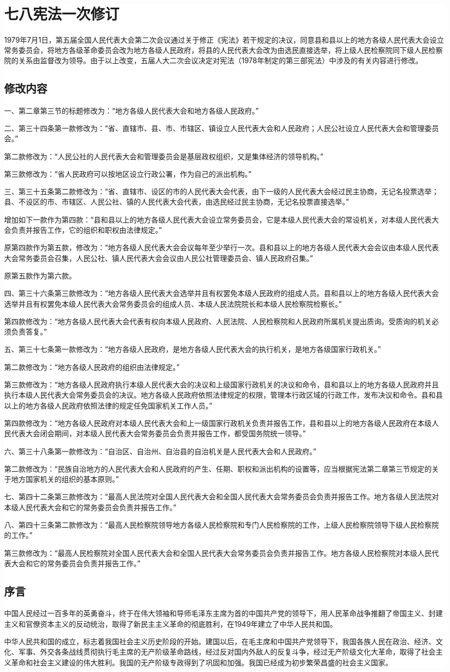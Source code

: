 # 七八宪法一次修订

1979年7月1日，第五届全国人民代表大会第二次会议通过关于修正《宪法》若干规定的决议，同意县和县以上的地方各级人民代表大会设立常务委员会，将地方各级革命委员会改为地方各级人民政府，将县的人民代表大会改为由选民直接选举，将上级人民检察院同下级人民检察院的关系由监督改为领导。由于以上改变，五届人大二次会议决定对宪法（1978年制定的第三部宪法）中涉及的有关内容进行修改。

## 修改内容

一、第二章第三节的标题修改为：“地方各级人民代表大会和地方各级人民政府。”

二、第三十四条第一款修改为：“省、直辖市、县、市、市辖区、镇设立人民代表大会和人民政府；人民公社设立人民代表大会和管理委员会。”

第二款修改为：“人民公社的人民代表大会和管理委员会是基层政权组织，又是集体经济的领导机构。”

第三款修改为：“省人民政府可以按地区设立行政公署，作为自己的派出机构。”

三、第三十五条第二款修改为：“省、直辖市、设区的市的人民代表大会代表，由下一级的人民代表大会经过民主协商，无记名投票选举；县、不设区的市、市辖区、人民公社、镇的人民代表大会代表，由选民经过民主协商，无记名投票直接选举。”

增加如下一款作为第四款：“县和县以上的地方各级人民代表大会设立常务委员会，它是本级人民代表大会的常设机关，对本级人民代表大会负责并报告工作，它的组织和职权由法律规定。”

原第四款作为第五款，修改为：“地方各级人民代表大会会议每年至少举行一次。县和县以上的地方各级人民代表大会会议由本级人民代表大会常务委员会召集，人民公社、镇人民代表大会会议由人民公社管理委员会、镇人民政府召集。”

原第五款作为第六款。

四、第三十六条第三款修改为：“地方各级人民代表大会选举并且有权罢免本级人民政府的组成人员。县和县以上的地方各级人民代表大会选举并且有权罢免本级人民代表大会常务委员会的组成人员、本级人民法院院长和本级人民检察院检察长。”

第四款修改为：“地方各级人民代表大会代表有权向本级人民政府、人民法院、人民检察院和人民政府所属机关提出质询。受质询的机关必须负责答复。”

五、第三十七条第一款修改为：“地方各级人民政府，是地方各级人民代表大会的执行机关，是地方各级国家行政机关。”

第二款修改为：“地方各级人民政府的组织由法律规定。”

第三款修改为：“地方各级人民政府执行本级人民代表大会的决议和上级国家行政机关的决议和命令，县和县以上的地方各级人民政府并且执行本级人民代表大会常务委员会的决议。地方各级人民政府依照法律规定的权限，管理本行政区域的行政工作，发布决议和命令。县和县以上的地方各级人民政府依照法律的规定任免国家机关工作人员。”

第四款修改为：“地方各级人民政府对本级人民代表大会和上一级国家行政机关负责并报告工作，县和县以上的地方各级人民政府在本级人民代表大会闭会期间，对本级人民代表大会常务委员会负责并报告工作，都受国务院统一领导。”

六、第三十八条第一款修改为：“自治区、自治州、自治县的自治机关是人民代表大会和人民政府。”

第二款修改为：“民族自治地方的人民代表大会和人民政府的产生、任期、职权和派出机构的设置等，应当根据宪法第二章第三节规定的关于地方国家机关的组织的基本原则。”

七、第四十二条第三款修改为：“最高人民法院对全国人民代表大会和全国人民代表大会常务委员会负责并报告工作。地方各级人民法院对本级人民代表大会和它的常务委员会负责并报告工作。”

八、第四十三条第二款修改为：“最高人民检察院领导地方各级人民检察院和专门人民检察院的工作，上级人民检察院领导下级人民检察院的工作。”

第三款修改为：“最高人民检察院对全国人民代表大会和全国人民代表大会常务委员会负责并报告工作。地方各级人民检察院对本级人民代表大会和它的常务委员会负责并报告工作。”


## 序言

中国人民经过一百多年的英勇奋斗，终于在伟大领袖和导师毛泽东主席为首的中国共产党的领导下，用人民革命战争推翻了帝国主义、封建主义和官僚资本主义的反动统治，取得了新民主主义革命的彻底胜利，在1949年建立了中华人民共和国。

中华人民共和国的成立，标志着我国社会主义历史阶段的开始。建国以后，在毛主席和中国共产党领导下，我国各族人民在政治、经济、文化、军事、外交各条战线贯彻执行毛主席的无产阶级革命路线，经过反对国内外敌人的反复斗争，经过无产阶级文化大革命，取得了社会主义革命和社会主义建设的伟大胜利。我国的无产阶级专政得到了巩固和加强。我国已经成为初步繁荣昌盛的社会主义国家。
